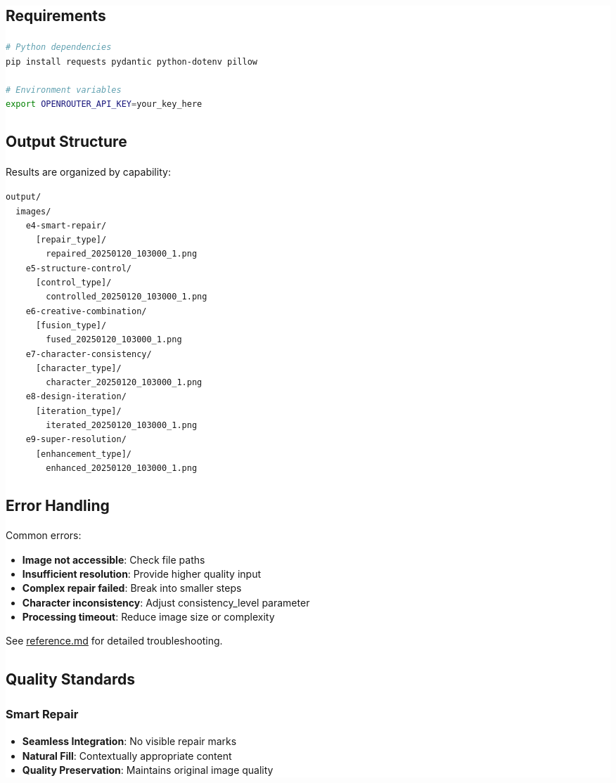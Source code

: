 ## Requirements

```bash
# Python dependencies
pip install requests pydantic python-dotenv pillow

# Environment variables
export OPENROUTER_API_KEY=your_key_here
```

## Output Structure

Results are organized by capability:
```
output/
  images/
    e4-smart-repair/
      [repair_type]/
        repaired_20250120_103000_1.png
    e5-structure-control/
      [control_type]/
        controlled_20250120_103000_1.png
    e6-creative-combination/
      [fusion_type]/
        fused_20250120_103000_1.png
    e7-character-consistency/
      [character_type]/
        character_20250120_103000_1.png
    e8-design-iteration/
      [iteration_type]/
        iterated_20250120_103000_1.png
    e9-super-resolution/
      [enhancement_type]/
        enhanced_20250120_103000_1.png
```

## Error Handling

Common errors:
- **Image not accessible**: Check file paths
- **Insufficient resolution**: Provide higher quality input
- **Complex repair failed**: Break into smaller steps
- **Character inconsistency**: Adjust consistency_level parameter
- **Processing timeout**: Reduce image size or complexity

See [reference.md](reference.md) for detailed troubleshooting.

## Quality Standards

### Smart Repair
- **Seamless Integration**: No visible repair marks
- **Natural Fill**: Contextually appropriate content
- **Quality Preservation**: Maintains original image quality
